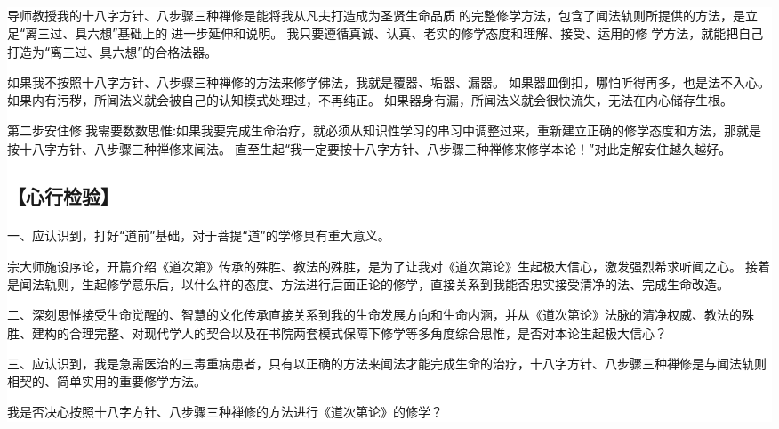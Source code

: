 导师教授我的十八字方针、八步骤三种禅修是能将我从凡夫打造成为圣贤生命品质
的完整修学方法，包含了闻法轨则所提供的方法，是立足“离三过、具六想”基础上的
进一步延伸和说明。
我只要遵循真诚、认真、老实的修学态度和理解、接受、运用的修
学方法，就能把自己打造为“离三过、具六想”的合格法器。

如果我不按照十八字方针、八步骤三种禅修的方法来修学佛法，我就是覆器、垢器、漏器。
如果器皿倒扣，哪怕听得再多，也是法不入心。
如果内有污秽，所闻法义就会被自己的认知模式处理过，不再纯正。
如果器身有漏，所闻法义就会很快流失，无法在内心储存生根。

第二步安住修
我需要数数思惟:如果我要完成生命治疗，就必须从知识性学习的串习中调整过来，重新建立正确的修学态度和方法，那就是按十八字方针、八步骤三种禅修来闻法。
直至生起“我一定要按十八字方针、八步骤三种禅修来修学本论！”对此定解安住越久越好。

## 【心行检验】

一、应认识到，打好“道前”基础，对于菩提“道”的学修具有重大意义。

宗大师施设序论，开篇介绍《道次第》传承的殊胜、教法的殊胜，是为了让我对《道次第论》生起极大信心，激发强烈希求听闻之心。
接着是闻法轨则，生起修学意乐后，以什么样的态度、方法进行后面正论的修学，直接关系到我能否忠实接受清净的法、完成生命改造。

二、深刻思惟接受生命觉醒的、智慧的文化传承直接关系到我的生命发展方向和生命内涵，并从《道次第论》法脉的清净权威、教法的殊胜、建构的合理完整、对现代学人的契合以及在书院两套模式保障下修学等多角度综合思惟，是否对本论生起极大信心？

三、应认识到，我是急需医治的三毒重病患者，只有以正确的方法来闻法才能完成生命的治疗，十八字方针、八步骤三种禅修是与闻法轨则相契的、简单实用的重要修学方法。

我是否决心按照十八字方针、八步骤三种禅修的方法进行《道次第论》的修学？
